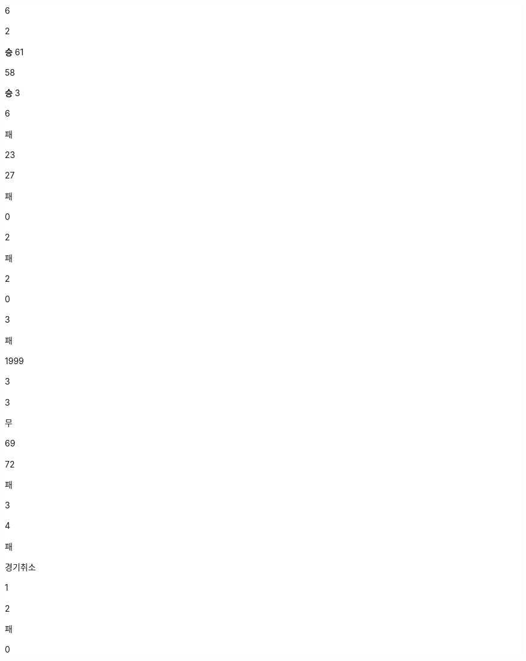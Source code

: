 6

2

**승**
61

58

**승**
3

6

패

23

27

패

0

2

패

2

0

3

패

1999

3

3

무

69

72

패

3

4

패

경기취소

1

2

패

0
